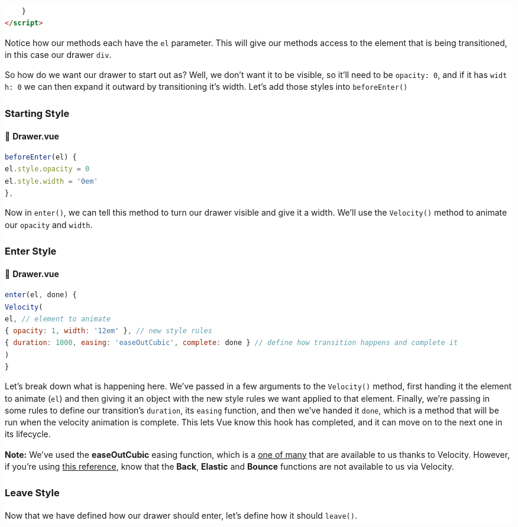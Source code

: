 ```html
    }
</script>
```

Notice how our methods each have the `el` parameter. This will give our methods access to the element that is being transitioned, in this case our drawer `div`.

So how do we want our drawer to start out as? Well, we don’t want it to be visible, so it’ll need to be `opacity: 0`, and if it has `width: 0` we can then expand it outward by transitioning it’s width. Let’s add those styles into `beforeEnter()`

### Starting Style

📃 **Drawer.vue**

```javascript
beforeEnter(el) {
el.style.opacity = 0
el.style.width = '0em'
},
```

Now in `enter()`, we can tell this method to turn our drawer visible and give it a width. We’ll use the `Velocity()` method to animate our `opacity` and `width`.

### Enter Style

📃 **Drawer.vue**

```javascript
enter(el, done) {
Velocity(
el, // element to animate
{ opacity: 1, width: '12em' }, // new style rules
{ duration: 1000, easing: 'easeOutCubic', complete: done } // define how transition happens and complete it
)
}
```

Let’s break down what is happening here. We’ve passed in a few arguments to the `Velocity()` method, first handing it the element to animate (`el`) and then giving it an object with the new style rules we want applied to that element. Finally, we’re passing in some rules to define our transition’s `duration`, its `easing` function, and then we’ve handed it `done`, which is a method that will be run when the velocity animation is complete. This lets Vue know this hook has completed, and it can move on to the next one in its lifecycle.

**Note:** We’ve used the **easeOutCubic** easing function, which is a [one of many](https://easings.net/en) that are available to us thanks to Velocity. However, if you’re using [this reference](https://easings.net/en), know that the **Back**, **Elastic** and **Bounce** functions are not available to us via Velocity.

### Leave Style

Now that we have defined how our drawer should enter, let’s define how it should `leave()`.
